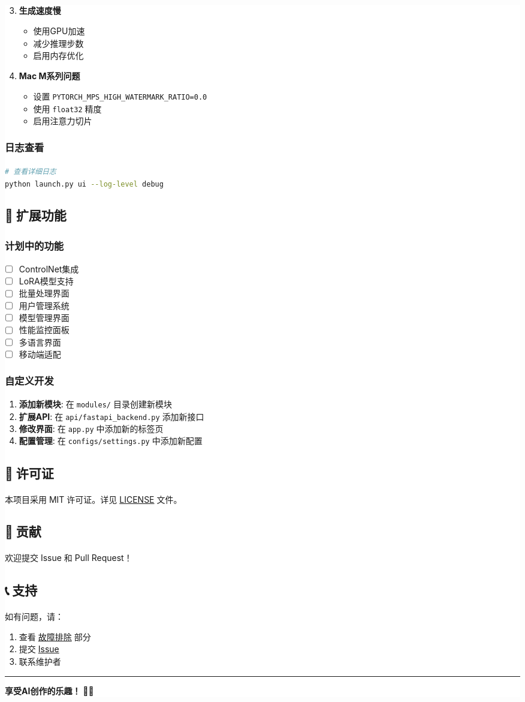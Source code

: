 3. **生成速度慢**
   - 使用GPU加速
   - 减少推理步数
   - 启用内存优化

4. **Mac M系列问题**
   - 设置 `PYTORCH_MPS_HIGH_WATERMARK_RATIO=0.0`
   - 使用 `float32` 精度
   - 启用注意力切片

### 日志查看

```bash
# 查看详细日志
python launch.py ui --log-level debug
```

## 🚀 扩展功能

### 计划中的功能

- [ ] ControlNet集成
- [ ] LoRA模型支持
- [ ] 批量处理界面
- [ ] 用户管理系统
- [ ] 模型管理界面
- [ ] 性能监控面板
- [ ] 多语言界面
- [ ] 移动端适配

### 自定义开发

1. **添加新模块**: 在 `modules/` 目录创建新模块
2. **扩展API**: 在 `api/fastapi_backend.py` 添加新接口
3. **修改界面**: 在 `app.py` 中添加新的标签页
4. **配置管理**: 在 `configs/settings.py` 中添加新配置

## 📄 许可证

本项目采用 MIT 许可证。详见 [LICENSE](LICENSE) 文件。

## 🤝 贡献

欢迎提交 Issue 和 Pull Request！

## 📞 支持

如有问题，请：
1. 查看 [故障排除](#故障排除) 部分
2. 提交 [Issue](https://github.com/your-repo/issues)
3. 联系维护者

---

**享受AI创作的乐趣！** 🎨✨
